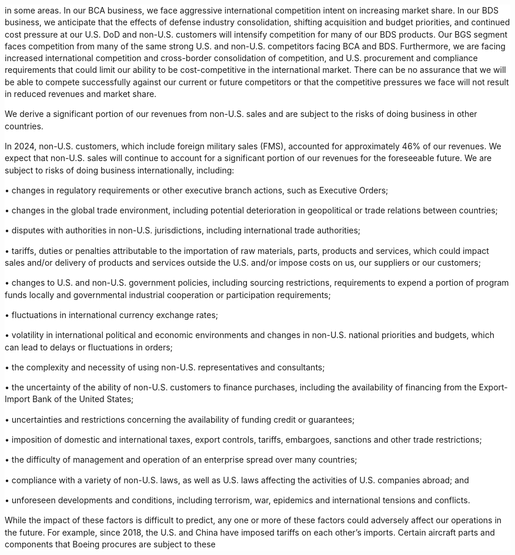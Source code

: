 in some areas. In our BCA business, we face aggressive international competition intent on increasing market share. In our BDS business, we anticipate that the effects of defense industry consolidation, shifting acquisition and budget priorities, and continued cost pressure at our U.S. DoD and non-U.S. customers will intensify competition for many of our BDS products. Our BGS segment faces competition from many of the same strong U.S. and non-U.S. competitors facing BCA and BDS. Furthermore, we are facing increased international competition and cross-border consolidation of competition, and U.S. procurement and compliance requirements that could limit our ability to be cost-competitive in the international market. There can be no assurance that we will be able to compete successfully against our current or future competitors or that the competitive pressures we face will not result in reduced revenues and market share. 

We derive a significant portion of our revenues from non-U.S. sales and are subject to the risks of doing business in other countries. 

In 2024, non-U.S. customers, which include foreign military sales (FMS), accounted for approximately 46% of our revenues. We expect that non-U.S. sales will continue to account for a significant portion of our revenues for the foreseeable future. We are subject to risks of doing business internationally, including: 

• changes in regulatory requirements or other executive branch actions, such as Executive Orders; 

• changes in the global trade environment, including potential deterioration in geopolitical or trade relations between countries; 

• disputes with authorities in non-U.S. jurisdictions, including international trade authorities; 

• tariffs, duties or penalties attributable to the importation of raw materials, parts, products and services, which could impact sales and/or delivery of products and services outside the U.S. and/or impose costs on us, our suppliers or our customers; 

• changes to U.S. and non-U.S. government policies, including sourcing restrictions, requirements to expend a portion of program funds locally and governmental industrial cooperation or participation requirements; 

• fluctuations in international currency exchange rates; 

• volatility in international political and economic environments and changes in non-U.S. national priorities and budgets, which can lead to delays or fluctuations in orders; 

• the complexity and necessity of using non-U.S. representatives and consultants; 

• the uncertainty of the ability of non-U.S. customers to finance purchases, including the availability of financing from the Export-Import Bank of the United States; 

• uncertainties and restrictions concerning the availability of funding credit or guarantees; 

• imposition of domestic and international taxes, export controls, tariffs, embargoes, sanctions and other trade restrictions; 

• the difficulty of management and operation of an enterprise spread over many countries; 

• compliance with a variety of non-U.S. laws, as well as U.S. laws affecting the activities of U.S. companies abroad; and 

• unforeseen developments and conditions, including terrorism, war, epidemics and international tensions and conflicts. 

While the impact of these factors is difficult to predict, any one or more of these factors could adversely affect our operations in the future. For example, since 2018, the U.S. and China have imposed tariffs on each other’s imports. Certain aircraft parts and components that Boeing procures are subject to these 
